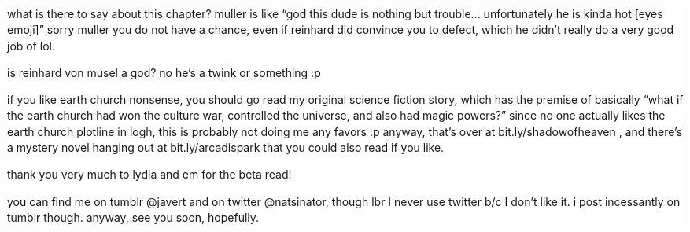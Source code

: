what is there to say about this chapter? muller is like “god this dude is nothing but trouble... unfortunately he is kinda hot \[eyes emoji\]” sorry muller you do not have a chance, even if reinhard did convince you to defect, which he didn’t really do a very good job of lol.

is reinhard von musel a god? no he’s a twink or something :p

if you like earth church nonsense, you should go read my original science fiction story, which has the premise of basically “what if the earth church had won the culture war, controlled the universe, and also had magic powers?” since no one actually likes the earth church plotline in logh, this is probably not doing me any favors :p anyway, that’s over at bit.ly/shadowofheaven , and there’s a mystery novel hanging out at bit.ly/arcadispark that you could also read if you like.

thank you very much to lydia and em for the beta read\! 

you can find me on tumblr @javert and on twitter @natsinator, though lbr I never use twitter b/c I don’t like it. i post incessantly on tumblr though. anyway, see you soon, hopefully.

